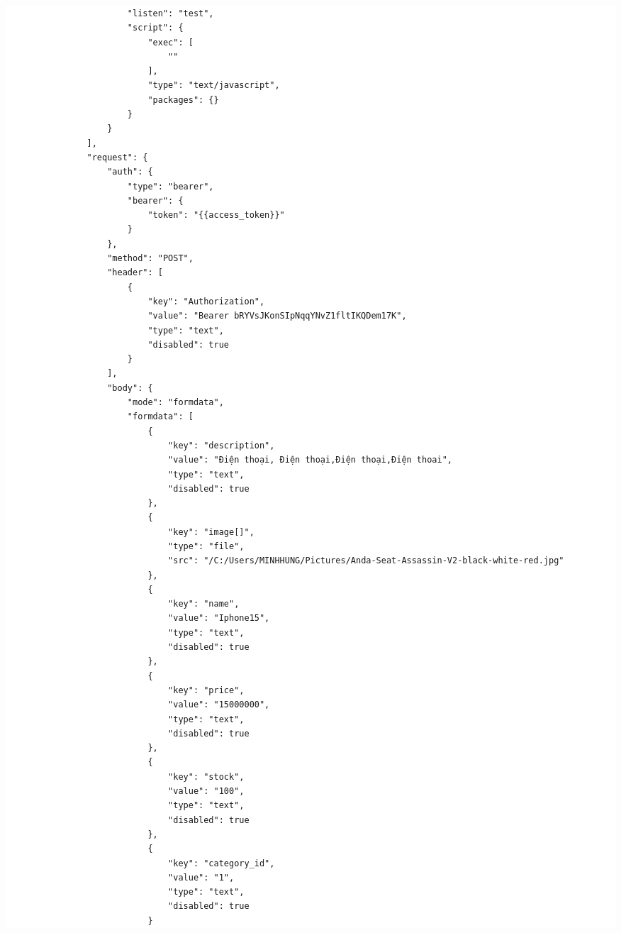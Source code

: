 							"listen": "test",
							"script": {
								"exec": [
									""
								],
								"type": "text/javascript",
								"packages": {}
							}
						}
					],
					"request": {
						"auth": {
							"type": "bearer",
							"bearer": {
								"token": "{{access_token}}"
							}
						},
						"method": "POST",
						"header": [
							{
								"key": "Authorization",
								"value": "Bearer bRYVsJKonSIpNqqYNvZ1fltIKQDem17K",
								"type": "text",
								"disabled": true
							}
						],
						"body": {
							"mode": "formdata",
							"formdata": [
								{
									"key": "description",
									"value": "Điện thoại, Điện thoại,Điện thoại,Điện thoai",
									"type": "text",
									"disabled": true
								},
								{
									"key": "image[]",
									"type": "file",
									"src": "/C:/Users/MINHHUNG/Pictures/Anda-Seat-Assassin-V2-black-white-red.jpg"
								},
								{
									"key": "name",
									"value": "Iphone15",
									"type": "text",
									"disabled": true
								},
								{
									"key": "price",
									"value": "15000000",
									"type": "text",
									"disabled": true
								},
								{
									"key": "stock",
									"value": "100",
									"type": "text",
									"disabled": true
								},
								{
									"key": "category_id",
									"value": "1",
									"type": "text",
									"disabled": true
								}